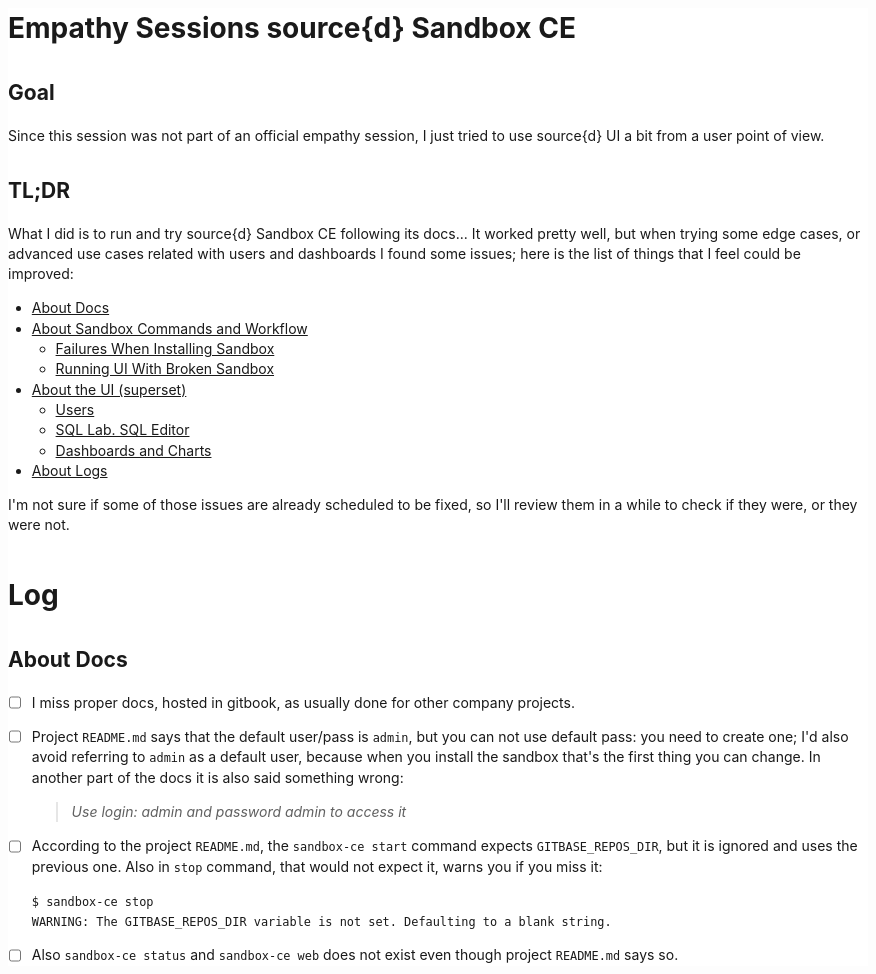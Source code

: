 # Empathy Sessions source{d} Sandbox CE

## Goal

Since this session was not part of an official empathy session, I just tried to use source{d} UI a bit from a user point of view.


## TL;DR

What I did is to run and try source{d} Sandbox CE following its docs...
It worked pretty well, but when trying some edge cases, or advanced use cases related with users and dashboards I found some issues;
here is the list of things that I feel could be improved:

- [About Docs](#about-docs)
- [About Sandbox Commands and Workflow](#about-sandbox-commands-and-workflow)
  - [Failures When Installing Sandbox](#failures-when-installing-sandbox)
  - [Running UI With Broken Sandbox](#running-ui-with-broken-sandbox)
- [About the UI (superset)](#about-the-ui-superset)
  - [Users](#users)
  - [SQL Lab. SQL Editor](#sql-lab-sql-editor)
  - [Dashboards and Charts](#dashboards-and-charts)
- [About Logs](#about-logs)

I'm not sure if some of those issues are already scheduled to be fixed, so I'll review them in a while to check if they were, or they were not.


# Log

## About Docs

- [ ] I miss proper docs, hosted in gitbook, as usually done for other company projects.

- [ ] Project `README.md` says that the default user/pass is `admin`, but you can not use default pass: you need to create one; I'd also avoid referring to `admin` as a default user, because when you install the sandbox that's the first thing you can change.
  In another part of the docs it is also said something wrong:
  >_Use login: admin and password admin to access it_

- [ ] According to the project `README.md`, the `sandbox-ce start` command expects `GITBASE_REPOS_DIR`, but it is ignored and uses the previous one. Also in `stop` command, that would not expect it, warns you if you miss it:
  ```bash
  $ sandbox-ce stop
  WARNING: The GITBASE_REPOS_DIR variable is not set. Defaulting to a blank string.
  ```

- [ ] Also `sandbox-ce status` and `sandbox-ce web` does not exist even though project `README.md` says so.
